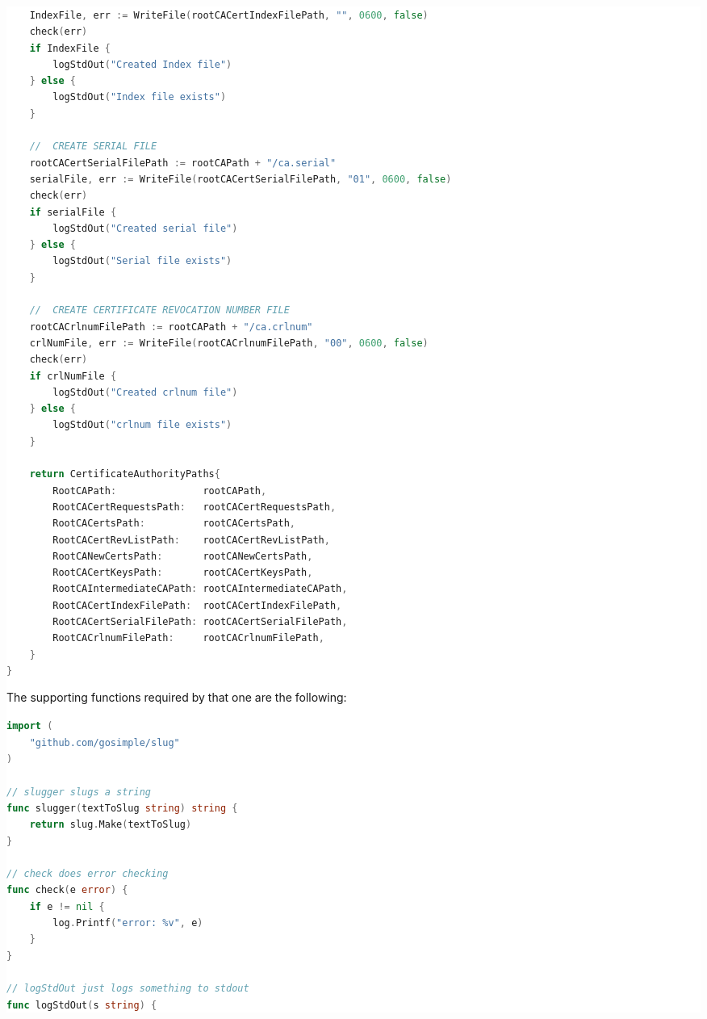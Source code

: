 ```go
	IndexFile, err := WriteFile(rootCACertIndexFilePath, "", 0600, false)
	check(err)
	if IndexFile {
		logStdOut("Created Index file")
	} else {
		logStdOut("Index file exists")
	}

	//  CREATE SERIAL FILE
	rootCACertSerialFilePath := rootCAPath + "/ca.serial"
	serialFile, err := WriteFile(rootCACertSerialFilePath, "01", 0600, false)
	check(err)
	if serialFile {
		logStdOut("Created serial file")
	} else {
		logStdOut("Serial file exists")
	}

	//  CREATE CERTIFICATE REVOCATION NUMBER FILE
	rootCACrlnumFilePath := rootCAPath + "/ca.crlnum"
	crlNumFile, err := WriteFile(rootCACrlnumFilePath, "00", 0600, false)
	check(err)
	if crlNumFile {
		logStdOut("Created crlnum file")
	} else {
		logStdOut("crlnum file exists")
	}

	return CertificateAuthorityPaths{
		RootCAPath:               rootCAPath,
		RootCACertRequestsPath:   rootCACertRequestsPath,
		RootCACertsPath:          rootCACertsPath,
		RootCACertRevListPath:    rootCACertRevListPath,
		RootCANewCertsPath:       rootCANewCertsPath,
		RootCACertKeysPath:       rootCACertKeysPath,
		RootCAIntermediateCAPath: rootCAIntermediateCAPath,
		RootCACertIndexFilePath:  rootCACertIndexFilePath,
		RootCACertSerialFilePath: rootCACertSerialFilePath,
		RootCACrlnumFilePath:     rootCACrlnumFilePath,
	}
}
```

The supporting functions required by that one are the following:

```go
import (
	"github.com/gosimple/slug"
)

// slugger slugs a string
func slugger(textToSlug string) string {
	return slug.Make(textToSlug)
}

// check does error checking
func check(e error) {
	if e != nil {
		log.Printf("error: %v", e)
	}
}

// logStdOut just logs something to stdout
func logStdOut(s string) {
```